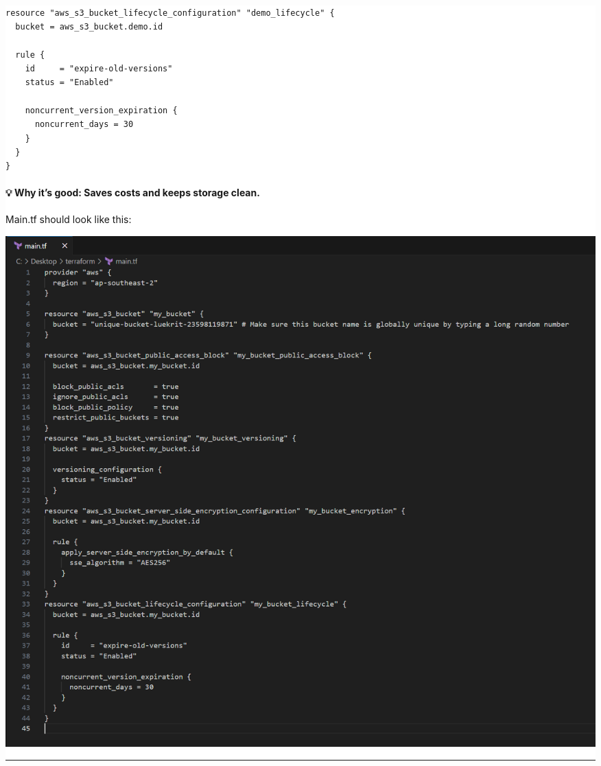 ```hcl
resource "aws_s3_bucket_lifecycle_configuration" "demo_lifecycle" {
  bucket = aws_s3_bucket.demo.id

  rule {
    id     = "expire-old-versions"
    status = "Enabled"

    noncurrent_version_expiration {
      noncurrent_days = 30
    }
  }
}
```
<h4> 💡 Why it’s good: Saves costs and keeps storage clean. </h4>

Main.tf should look like this: 

![screenshot2](screenshot/main%20script%20with%20best%20practice.png)

---